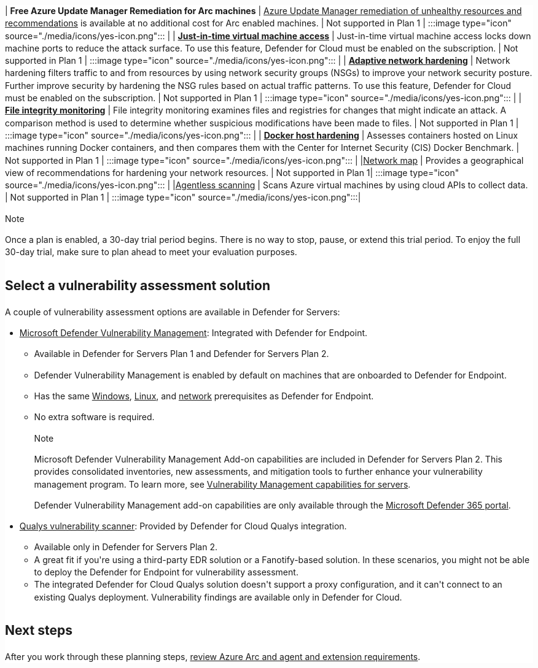 | **Free Azure Update Manager Remediation for Arc machines** | [Azure Update Manager remediation of unhealthy resources and recommendations](../update-center/update-manager-faq.md#im-a-defender-for-server-customer-and-use-update-recommendations-powered-by-azure-update-manager-namely-periodic-assessment-should-be-enabled-on-your-machines-and-system-updates-should-be-installed-on-your-machines-would-i-be-charged-for-azure-update-manager) is available at no additional cost for Arc enabled machines. | Not supported in Plan 1 | :::image type="icon" source="./media/icons/yes-icon.png"::: |
| **[Just-in-time virtual machine access](just-in-time-access-overview.md)** | Just-in-time virtual machine access locks down machine ports to reduce the attack surface. To use this feature, Defender for Cloud must be enabled on the subscription. | Not supported in Plan 1 | :::image type="icon" source="./media/icons/yes-icon.png"::: |
| **[Adaptive network hardening](adaptive-network-hardening.md)** | Network hardening filters traffic to and from resources by using network security groups (NSGs) to improve your network security posture. Further improve security by hardening the NSG rules based on actual traffic patterns. To use this feature, Defender for Cloud must be enabled on the subscription. | Not supported in Plan 1 | :::image type="icon" source="./media/icons/yes-icon.png"::: |
| **[File integrity monitoring](file-integrity-monitoring-overview.md)** | File integrity monitoring examines files and registries for changes that might indicate an attack. A comparison method is used to determine whether suspicious modifications have been made to files. | Not supported in Plan 1 | :::image type="icon" source="./media/icons/yes-icon.png"::: |
| **[Docker host hardening](harden-docker-hosts.md)** | Assesses containers hosted on Linux machines running Docker containers, and then compares them with the Center for Internet Security (CIS) Docker Benchmark. | Not supported in Plan 1 | :::image type="icon" source="./media/icons/yes-icon.png"::: |
|[Network map](protect-network-resources.md) | Provides a geographical view of recommendations for hardening your network resources. | Not supported in Plan 1| :::image type="icon" source="./media/icons/yes-icon.png"::: |
|[Agentless scanning](concept-agentless-data-collection.md) | Scans Azure virtual machines by using cloud APIs to collect data. | Not supported in Plan 1 | :::image type="icon" source="./media/icons/yes-icon.png":::|

>[!Note]
>Once a plan is enabled, a 30-day trial period begins. There is no way to stop, pause, or extend this trial period.
>To enjoy the full 30-day trial, make sure to plan ahead to meet your evaluation purposes.

## Select a vulnerability assessment solution

A couple of vulnerability assessment options are available in Defender for Servers:

- [Microsoft Defender Vulnerability Management](/microsoft-365/security/defender-vulnerability-management/defender-vulnerability-management-capabilities): Integrated with Defender for Endpoint.

  - Available in Defender for Servers Plan 1 and Defender for Servers Plan 2.
  - Defender Vulnerability Management is enabled by default on machines that are onboarded to Defender for Endpoint.
  - Has the same [Windows](/microsoft-365/security/defender-endpoint/configure-server-endpoints#prerequisites), [Linux](/microsoft-365/security/defender-endpoint/microsoft-defender-endpoint-linux#prerequisites), and [network](/microsoft-365/security/defender-endpoint/configure-proxy-internet#enable-access-to-microsoft-defender-for-endpoint-service-urls-in-the-proxy-server) prerequisites as Defender for Endpoint.
  - No extra software is required.

    >[!Note]
    > Microsoft Defender Vulnerability Management Add-on capabilities are included in Defender for Servers Plan 2. This provides consolidated inventories, new assessments, and mitigation tools to further enhance your vulnerability management program. To learn more, see [Vulnerability Management capabilities for servers](/microsoft-365/security/defender-vulnerability-management/defender-vulnerability-management-capabilities#vulnerability-managment-capabilities-for-servers).
    >
    > Defender Vulnerability Management add-on capabilities are only available through the [Microsoft Defender 365 portal](https://security.microsoft.com/homepage).

- [Qualys vulnerability scanner](deploy-vulnerability-assessment-vm.md): Provided by Defender for Cloud Qualys integration.

  - Available only in Defender for Servers Plan 2.
  - A great fit if you're using a third-party EDR solution or a Fanotify-based solution. In these scenarios, you might not be able to deploy the Defender for Endpoint for vulnerability assessment.
  - The integrated Defender for Cloud Qualys solution doesn't support a proxy configuration, and it can't connect to an existing Qualys deployment. Vulnerability findings are available only in Defender for Cloud.

## Next steps

After you work through these planning steps, [review Azure Arc and agent and extension requirements](plan-defender-for-servers-agents.md).


